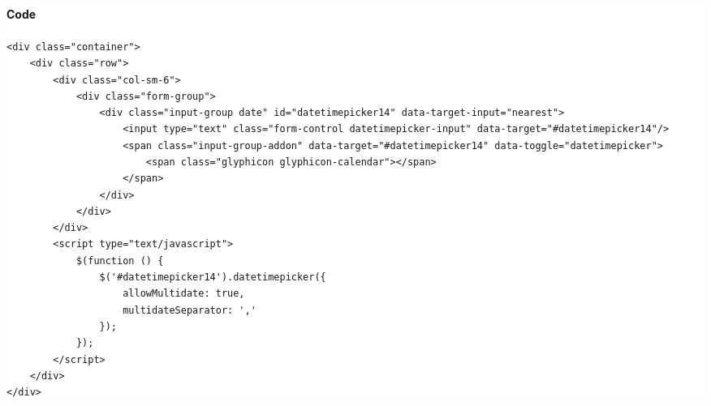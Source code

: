 #### Code

```
<div class="container">
    <div class="row">
        <div class="col-sm-6">
            <div class="form-group">
                <div class="input-group date" id="datetimepicker14" data-target-input="nearest">
                    <input type="text" class="form-control datetimepicker-input" data-target="#datetimepicker14"/>
                    <span class="input-group-addon" data-target="#datetimepicker14" data-toggle="datetimepicker">
                        <span class="glyphicon glyphicon-calendar"></span>
                    </span>
                </div>
            </div>
        </div>
        <script type="text/javascript">
            $(function () {
                $('#datetimepicker14').datetimepicker({
					allowMultidate: true,
					multidateSeparator: ','
				});
            });
        </script>
    </div>
</div>
```